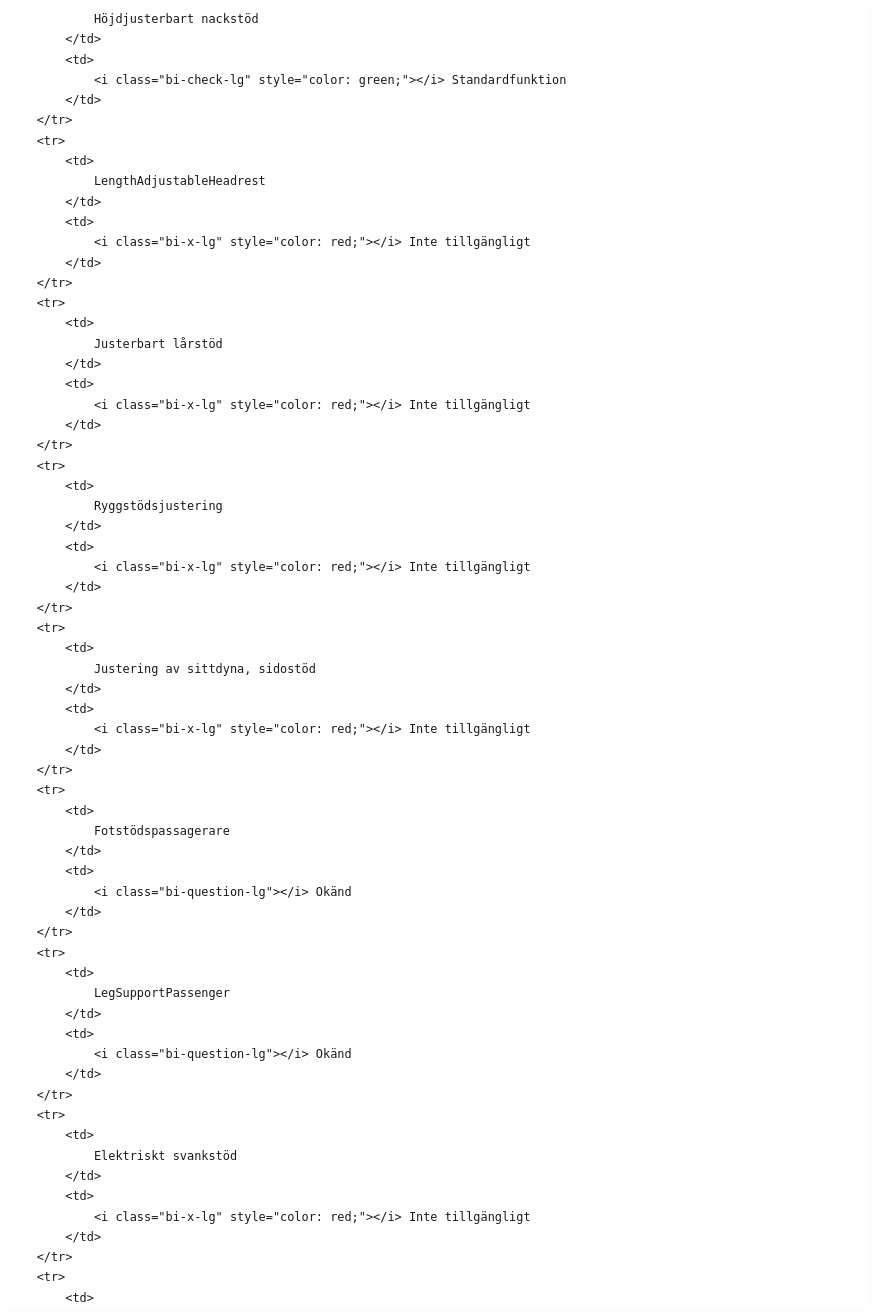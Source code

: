 				Höjdjusterbart nackstöd
			</td>
			<td>
				<i class="bi-check-lg" style="color: green;"></i> Standardfunktion
			</td>
		</tr>
		<tr>
			<td>
				LengthAdjustableHeadrest
			</td>
			<td>
				<i class="bi-x-lg" style="color: red;"></i> Inte tillgängligt
			</td>
		</tr>
		<tr>
			<td>
				Justerbart lårstöd
			</td>
			<td>
				<i class="bi-x-lg" style="color: red;"></i> Inte tillgängligt
			</td>
		</tr>
		<tr>
			<td>
				Ryggstödsjustering
			</td>
			<td>
				<i class="bi-x-lg" style="color: red;"></i> Inte tillgängligt
			</td>
		</tr>
		<tr>
			<td>
				Justering av sittdyna, sidostöd
			</td>
			<td>
				<i class="bi-x-lg" style="color: red;"></i> Inte tillgängligt
			</td>
		</tr>
		<tr>
			<td>
				Fotstödspassagerare
			</td>
			<td>
				<i class="bi-question-lg"></i> Okänd
			</td>
		</tr>
		<tr>
			<td>
				LegSupportPassenger
			</td>
			<td>
				<i class="bi-question-lg"></i> Okänd
			</td>
		</tr>
		<tr>
			<td>
				Elektriskt svankstöd
			</td>
			<td>
				<i class="bi-x-lg" style="color: red;"></i> Inte tillgängligt
			</td>
		</tr>
		<tr>
			<td>